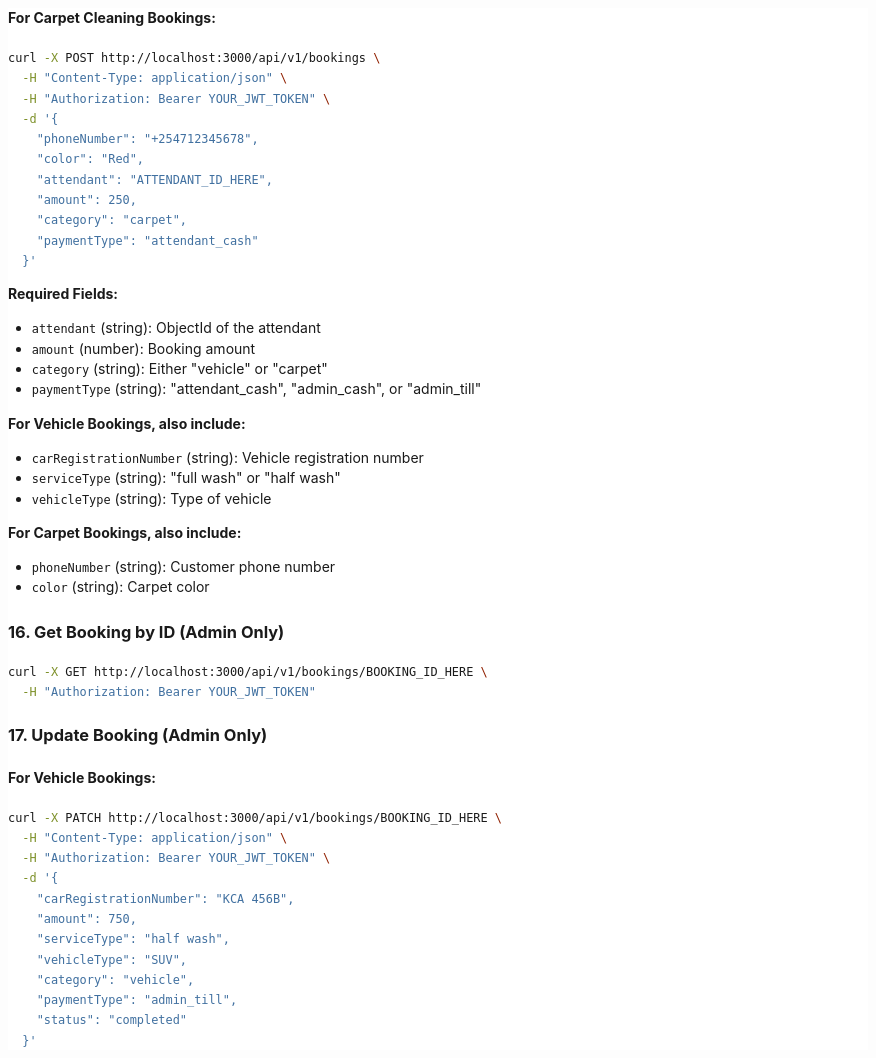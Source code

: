 #### For Carpet Cleaning Bookings:
```bash
curl -X POST http://localhost:3000/api/v1/bookings \
  -H "Content-Type: application/json" \
  -H "Authorization: Bearer YOUR_JWT_TOKEN" \
  -d '{
    "phoneNumber": "+254712345678",
    "color": "Red",
    "attendant": "ATTENDANT_ID_HERE",
    "amount": 250,
    "category": "carpet",
    "paymentType": "attendant_cash"
  }'
```

**Required Fields:**
- `attendant` (string): ObjectId of the attendant
- `amount` (number): Booking amount
- `category` (string): Either "vehicle" or "carpet"
- `paymentType` (string): "attendant_cash", "admin_cash", or "admin_till"

**For Vehicle Bookings, also include:**
- `carRegistrationNumber` (string): Vehicle registration number
- `serviceType` (string): "full wash" or "half wash"
- `vehicleType` (string): Type of vehicle

**For Carpet Bookings, also include:**
- `phoneNumber` (string): Customer phone number
- `color` (string): Carpet color

### 16. Get Booking by ID (Admin Only)
```bash
curl -X GET http://localhost:3000/api/v1/bookings/BOOKING_ID_HERE \
  -H "Authorization: Bearer YOUR_JWT_TOKEN"
```

### 17. Update Booking (Admin Only)

#### For Vehicle Bookings:
```bash
curl -X PATCH http://localhost:3000/api/v1/bookings/BOOKING_ID_HERE \
  -H "Content-Type: application/json" \
  -H "Authorization: Bearer YOUR_JWT_TOKEN" \
  -d '{
    "carRegistrationNumber": "KCA 456B",
    "amount": 750,
    "serviceType": "half wash",
    "vehicleType": "SUV",
    "category": "vehicle",
    "paymentType": "admin_till",
    "status": "completed"
  }'
```
